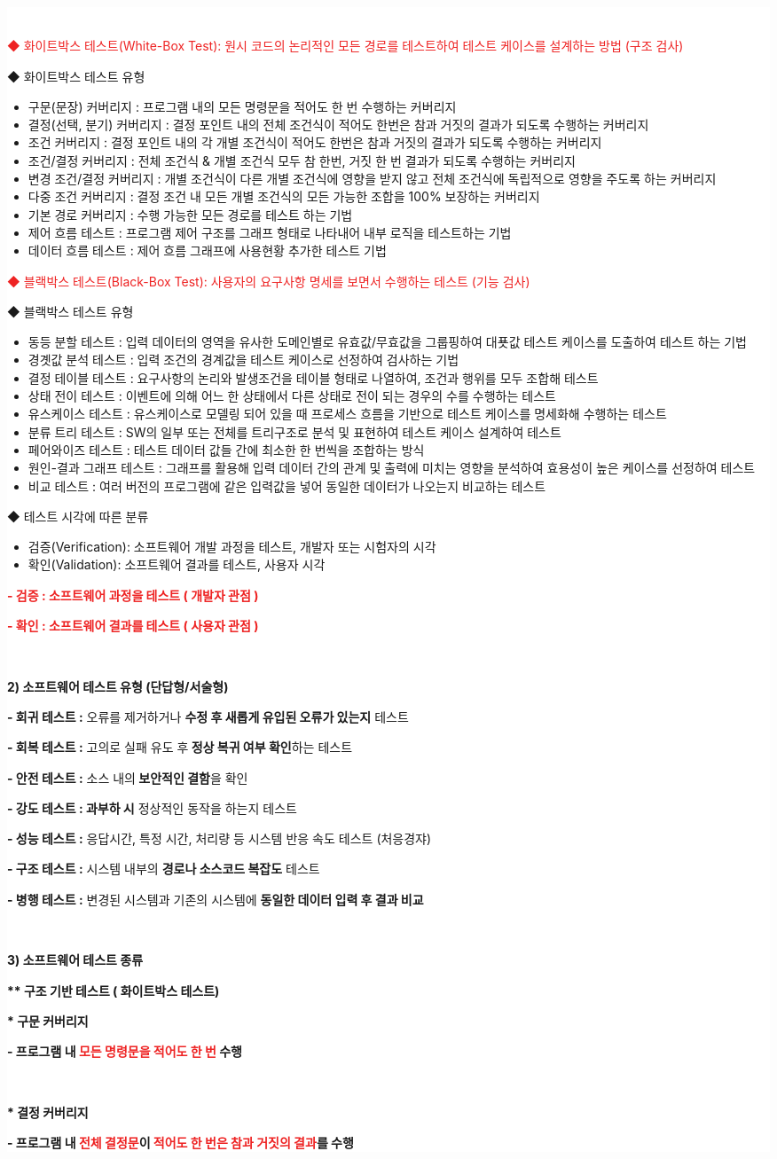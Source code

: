 <p data-ke-size="size16">&nbsp;</p>
<p data-ke-size="size16"><span style="color: #ee2323;"><span>◆ 화이트박스 테스트(White-Box Test): 원시 코드의 논리적인 모든 경로를 테스트하여 테스트 케이스를 설계하는 방법 (구조 검사)</span></span></p>
<p data-ke-size="size16">◆ 화이트박스 테스트 유형</p>
<ul style="list-style-type: disc;" data-ke-list-type="disc">
<li>구문(문장) 커버리지 : 프로그램 내의 모든 명령문을 적어도 한 번 수행하는 커버리지</li>
<li>결정(선택, 분기) 커버리지 : 결정 포인트 내의 전체 조건식이 적어도 한번은 참과 거짓의 결과가 되도록 수행하는 커버리지</li>
<li>조건 커버리지 : 결정 포인트 내의 각 개별 조건식이 적어도 한번은 참과 거짓의 결과가 되도록 수행하는 커버리지</li>
<li>조건/결정 커버리지 : 전체 조건식 &amp; 개별 조건식 모두 참 한번, 거짓 한 번 결과가 되도록 수행하는 커버리지</li>
<li>변경 조건/결정 커버리지 : 개별 조건식이 다른 개별 조건식에 영향을 받지 않고 전체 조건식에 독립적으로 영향을 주도록 하는 커버리지</li>
<li>다중 조건 커버리지 : 결정 조건 내 모든 개별 조건식의 모든 가능한 조합을 100% 보장하는 커버리지</li>
<li>기본 경로 커버리지 : 수행 가능한 모든 경로를 테스트 하는 기법</li>
<li>제어 흐름 테스트 : 프로그램 제어 구조를 그래프 형태로 나타내어 내부 로직을 테스트하는 기법</li>
<li>데이터 흐름 테스트 : 제어 흐름 그래프에 사용현황 추가한 테스트 기법</li>
</ul>
<p data-ke-size="size16"><span style="color: #ee2323;">◆ 블랙박스 테스트(Black-Box Test): 사용자의 요구사항 명세를 보면서 수행하는 테스트 (기능 검사)</span></p>
<p data-ke-size="size16">◆ 블랙박스 테스트 유형</p>
<ul style="list-style-type: disc;" data-ke-list-type="disc">
<li>동등 분할 테스트 : 입력 데이터의 영역을 유사한 도메인별로 유효값/무효값을 그룹핑하여 대푯값 테스트 케이스를 도출하여 테스트 하는 기법</li>
<li>경곗값 분석 테스트 : 입력 조건의 경계값을 테스트 케이스로 선정하여 검사하는 기법</li>
<li>결정 테이블 테스트 : 요구사항의 논리와 발생조건을 테이블 형태로 나열하여, 조건과 행위를 모두 조합해 테스트</li>
<li>상태 전이 테스트 : 이벤트에 의해 어느 한 상태에서 다른 상태로 전이 되는 경우의 수를 수행하는 테스트</li>
<li>유스케이스 테스트 : 유스케이스로 모델링 되어 있을 때 프로세스 흐름을 기반으로 테스트 케이스를 명세화해 수행하는 테스트</li>
<li>분류 트리 테스트 : SW의 일부 또는 전체를 트리구조로 분석 및 표현하여 테스트 케이스 설계하여 테스트</li>
<li>페어와이즈 테스트 : 테스트 데이터 값들 간에 최소한 한 번씩을 조합하는 방식</li>
<li>원인-결과 그래프 테스트 : 그래프를 활용해 입력 데이터 간의 관계 및 출력에 미치는 영향을 분석하여 효용성이 높은 케이스를 선정하여 테스트</li>
<li>비교 테스트 : 여러 버전의 프로그램에 같은 입력값을 넣어 동일한 데이터가 나오는지 비교하는 테스트</li>
</ul>
<p data-ke-size="size16">◆ 테스트 시각에 따른 분류</p>
<ul style="list-style-type: disc;" data-ke-list-type="disc">
<li>검증(Verification): 소프트웨어 개발 과정을 테스트, 개발자 또는 시험자의 시각</li>
<li>확인(Validation): 소프트웨어 결과를 테스트, 사용자 시각</li>
</ul>
<p data-ke-size="size16"><span style="color: #ee2323;"><b><span>- 검증 : 소프트웨어 과정을 테스트 ( 개발자 관점 )</span></b></span></p>
<p data-ke-size="size16"><span style="color: #ee2323;"><b><span>- 확인 : 소프트웨어 결과를 테스트 ( 사용자 관점 )</span></b></span></p>
<p data-ke-size="size16">&nbsp;</p>
<p data-ke-size="size18"><b><span>2) 소프트웨어 테스트 유형 (단답형/서술형)</span></b></p>
<p data-ke-size="size16"><span><b>- 회귀 테스트 :</b><span>&nbsp;</span>오류를 제거하거나<span>&nbsp;</span><b>수정 후 새롭게 유입된 오류가 있는지</b><span>&nbsp;</span>테스트</span></p>
<p data-ke-size="size16"><span><b>- 회복 테스트 :</b><span>&nbsp;</span>고의로 실패 유도 후<b><span>&nbsp;</span>정상 복귀 여부 확인</b>하는 테스트</span></p>
<p data-ke-size="size16"><span><b>- 안전 테스트 :</b><span>&nbsp;</span>소스 내의<b><span>&nbsp;</span>보안적인 결함</b>을 확인</span></p>
<p data-ke-size="size16"><span><b>- 강도 테스트 : 과부하 시</b><span>&nbsp;</span>정상적인 동작을 하는지 테스트</span></p>
<p data-ke-size="size16"><span><b>- 성능 테스트 :</b><span>&nbsp;</span>응답시간, 특정 시간, 처리량 등 시스템 반응 속도 테스트 (처응경쟈)</span></p>
<p data-ke-size="size16"><span><b>- 구조 테스트 :</b><span>&nbsp;</span>시스템 내부의<span>&nbsp;</span><b>경로나 소스코드 복잡도</b><span>&nbsp;</span>테스트</span></p>
<p data-ke-size="size16"><span><b>- 병행 테스트 :</b><span>&nbsp;</span>변경된 시스템과 기존의 시스템에<span>&nbsp;</span><b>동일한 데이터 입력 후 결과 비교</b></span></p>
<p data-ke-size="size16">&nbsp;</p>
<p data-ke-size="size18"><b><span>3) 소프트웨어 테스트 종류</span></b></p>
<p data-ke-size="size16"><b><span><span>** 구조 기반 테스트 ( 화이트박스 테스트)</span></span></b></p>
<p data-ke-size="size16"><span><b><span>* 구문 커버리지</span></b></span></p>
<p data-ke-size="size16"><span><b><span>- 프로그램 내<span>&nbsp;</span><span style="color: #ee2323;">모든 명령문을 적어도 한 번</span><span>&nbsp;</span>수행</span></b></span></p>
<p data-ke-size="size16">&nbsp;</p>
<p data-ke-size="size16"><span><b>* 결정 커버리지</b></span></p>
<p data-ke-size="size16"><span><b>- 프로그램 내<span>&nbsp;</span><span style="color: #ee2323;">전체 결정문</span>이<span>&nbsp;</span><span style="color: #ee2323;">적어도 한 번은 참과 거짓의 결과</span>를 수행</b></span></p>